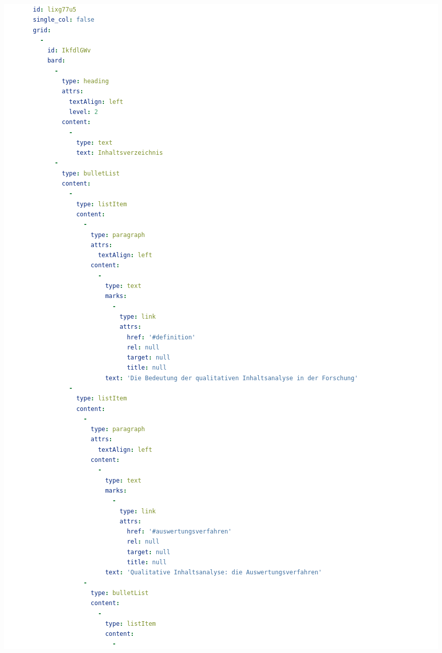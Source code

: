 ```yaml
        id: lixg77u5
        single_col: false
        grid:
          -
            id: IkfdlGWv
            bard:
              -
                type: heading
                attrs:
                  textAlign: left
                  level: 2
                content:
                  -
                    type: text
                    text: Inhaltsverzeichnis
              -
                type: bulletList
                content:
                  -
                    type: listItem
                    content:
                      -
                        type: paragraph
                        attrs:
                          textAlign: left
                        content:
                          -
                            type: text
                            marks:
                              -
                                type: link
                                attrs:
                                  href: '#definition'
                                  rel: null
                                  target: null
                                  title: null
                            text: 'Die Bedeutung der qualitativen Inhaltsanalyse in der Forschung'
                  -
                    type: listItem
                    content:
                      -
                        type: paragraph
                        attrs:
                          textAlign: left
                        content:
                          -
                            type: text
                            marks:
                              -
                                type: link
                                attrs:
                                  href: '#auswertungsverfahren'
                                  rel: null
                                  target: null
                                  title: null
                            text: 'Qualitative Inhaltsanalyse: die Auswertungsverfahren'
                      -
                        type: bulletList
                        content:
                          -
                            type: listItem
                            content:
                              -
```